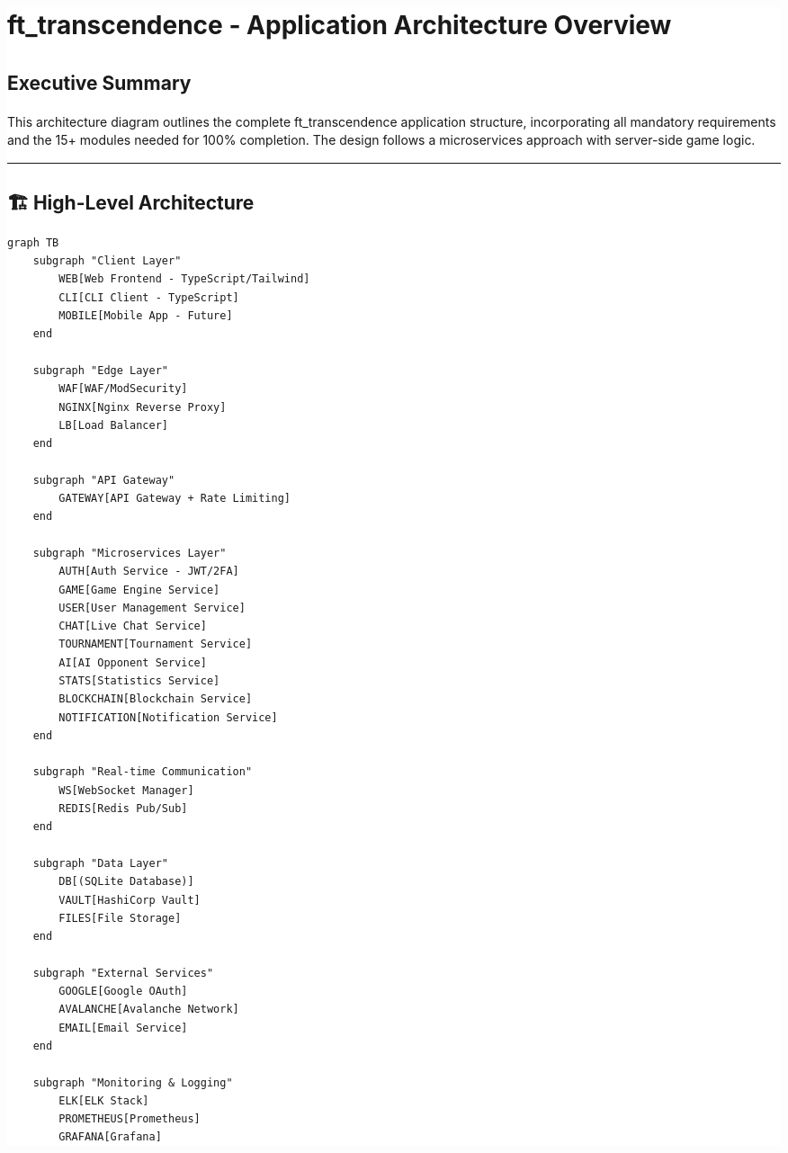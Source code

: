 # ft_transcendence - Application Architecture Overview

## Executive Summary
This architecture diagram outlines the complete ft_transcendence application structure, incorporating all mandatory requirements and the 15+ modules needed for 100% completion. The design follows a microservices approach with server-side game logic.

---

## 🏗️ High-Level Architecture

```mermaid
graph TB
    subgraph "Client Layer"
        WEB[Web Frontend - TypeScript/Tailwind]
        CLI[CLI Client - TypeScript]
        MOBILE[Mobile App - Future]
    end

    subgraph "Edge Layer"
        WAF[WAF/ModSecurity]
        NGINX[Nginx Reverse Proxy]
        LB[Load Balancer]
    end

    subgraph "API Gateway"
        GATEWAY[API Gateway + Rate Limiting]
    end

    subgraph "Microservices Layer"
        AUTH[Auth Service - JWT/2FA]
        GAME[Game Engine Service]
        USER[User Management Service]
        CHAT[Live Chat Service]
        TOURNAMENT[Tournament Service]
        AI[AI Opponent Service]
        STATS[Statistics Service]
        BLOCKCHAIN[Blockchain Service]
        NOTIFICATION[Notification Service]
    end

    subgraph "Real-time Communication"
        WS[WebSocket Manager]
        REDIS[Redis Pub/Sub]
    end

    subgraph "Data Layer"
        DB[(SQLite Database)]
        VAULT[HashiCorp Vault]
        FILES[File Storage]
    end

    subgraph "External Services"
        GOOGLE[Google OAuth]
        AVALANCHE[Avalanche Network]
        EMAIL[Email Service]
    end

    subgraph "Monitoring & Logging"
        ELK[ELK Stack]
        PROMETHEUS[Prometheus]
        GRAFANA[Grafana]
```